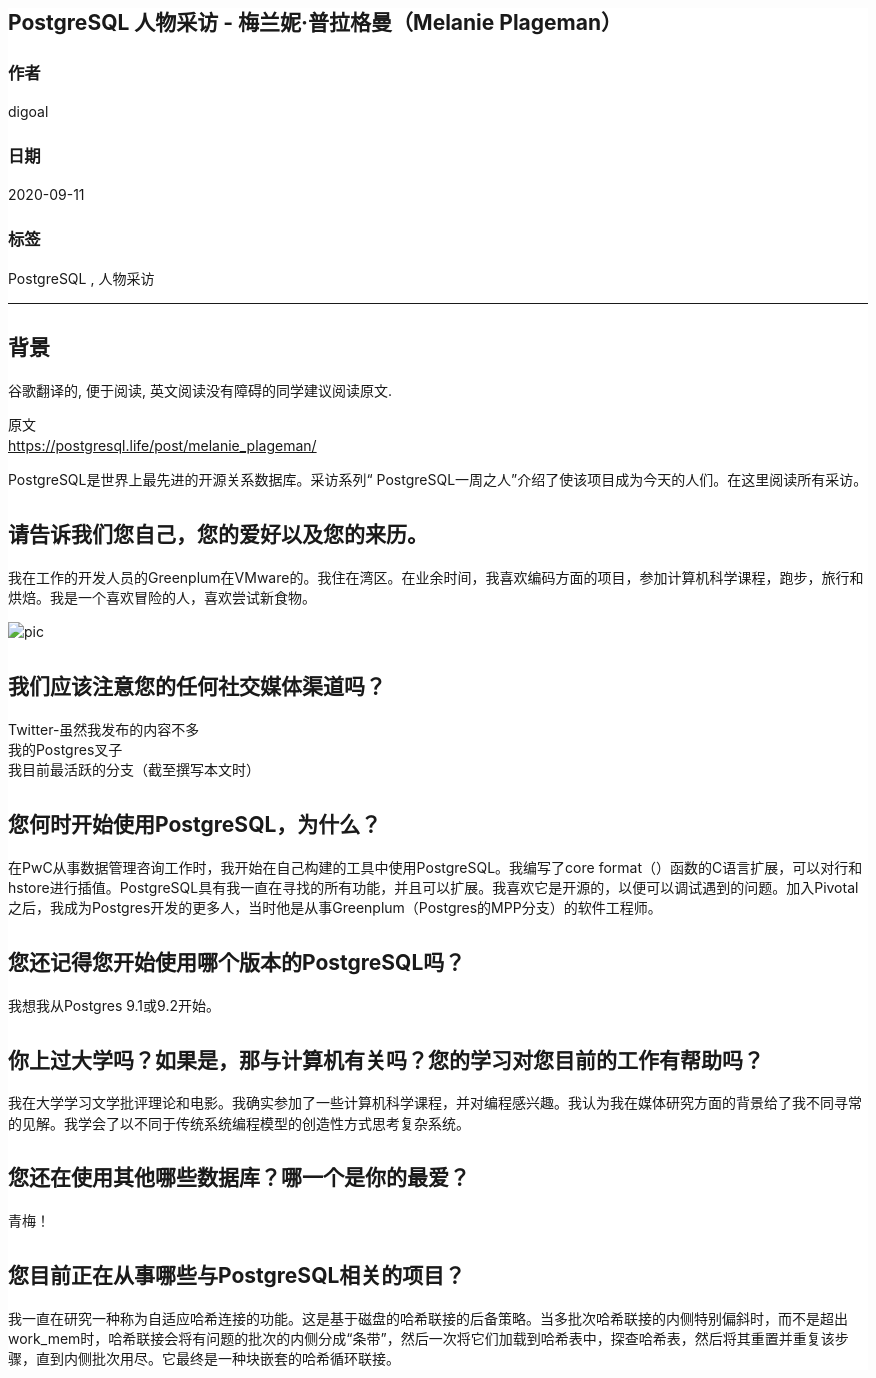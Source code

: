 ## PostgreSQL 人物采访 - 梅兰妮·普拉格曼（Melanie Plageman）                                          
                                                                                            
### 作者                                                                                            
digoal                                                                                            
                                                                                            
### 日期                                                                                            
2020-09-11                                                                                            
                                                                                            
### 标签                                                                                            
PostgreSQL , 人物采访                                                                                  
                                                                                            
----                                                                                            
                                                                                            
## 背景                                              
谷歌翻译的, 便于阅读, 英文阅读没有障碍的同学建议阅读原文.                                                
                                             
原文                                                                                         
https://postgresql.life/post/melanie_plageman/                         
                                                                                
PostgreSQL是世界上最先进的开源关系数据库。采访系列“ PostgreSQL一周之人”介绍了使该项目成为今天的人们。在这里阅读所有采访。                                                                                
                                                                    
## 请告诉我们您自己，您的爱好以及您的来历。    
我在工作的开发人员的Greenplum在VMware的。我住在湾区。在业余时间，我喜欢编码方面的项目，参加计算机科学课程，跑步，旅行和烘焙。我是一个喜欢冒险的人，喜欢尝试新食物。     
                                                            
![pic](https://postgresql.life/images/posts/melanie_plageman_600.jpg)                                                                    
                                                      
## 我们应该注意您的任何社交媒体渠道吗？    
Twitter-虽然我发布的内容不多    
我的Postgres叉子    
我目前最活跃的分支（截至撰写本文时）    
## 您何时开始使用PostgreSQL，为什么？    
在PwC从事数据管理咨询工作时，我开始在自己构建的工具中使用PostgreSQL。我编写了core format（）函数的C语言扩展，可以对行和hstore进行插值。PostgreSQL具有我一直在寻找的所有功能，并且可以扩展。我喜欢它是开源的，以便可以调试遇到的问题。加入Pivotal之后，我成为Postgres开发的更多人，当时他是从事Greenplum（Postgres的MPP分支）的软件工程师。    
    
## 您还记得您开始使用哪个版本的PostgreSQL吗？    
我想我从Postgres 9.1或9.2开始。    
    
## 你上过大学吗？如果是，那与计算机有关吗？您的学习对您目前的工作有帮助吗？    
我在大学学习文学批评理论和电影。我确实参加了一些计算机科学课程，并对编程感兴趣。我认为我在媒体研究方面的背景给了我不同寻常的见解。我学会了以不同于传统系统编程模型的创造性方式思考复杂系统。    
    
## 您还在使用其他哪些数据库？哪一个是你的最爱？    
青梅！    
    
## 您目前正在从事哪些与PostgreSQL相关的项目？    
我一直在研究一种称为自适应哈希连接的功能。这是基于磁盘的哈希联接的后备策略。当多批次哈希联接的内侧特别偏斜时，而不是超出work_mem时，哈希联接会将有问题的批次的内侧分成“条带”，然后一次将它们加载到哈希表中，探查哈希表，然后将其重置并重复该步骤，直到内侧批次用尽。它最终是一种块嵌套的哈希循环联接。    
    